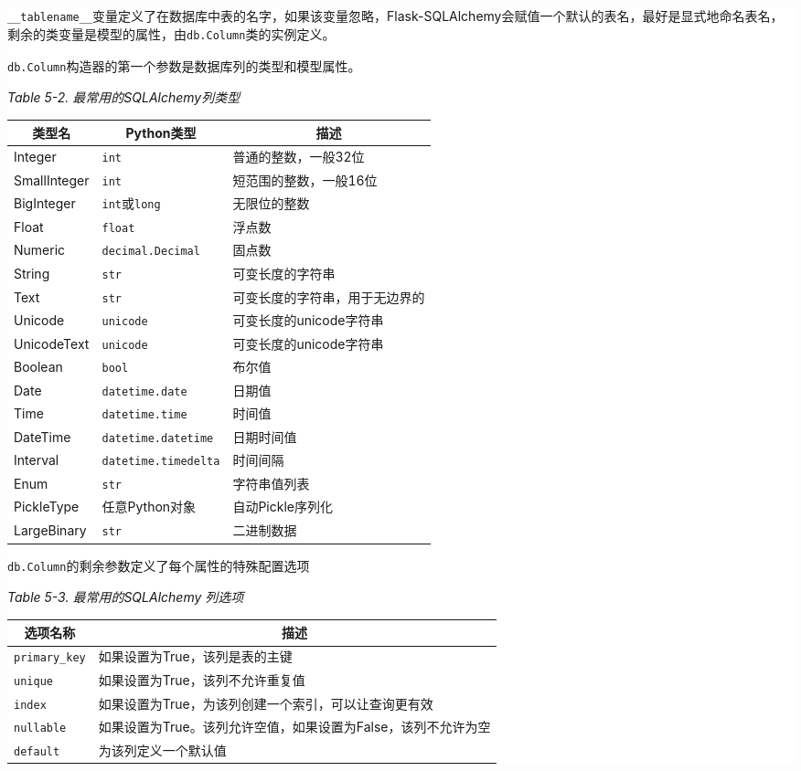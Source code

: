 `__tablename__`变量定义了在数据库中表的名字，如果该变量忽略，Flask-SQLAlchemy会赋值一个默认的表名，最好是显式地命名表名，剩余的类变量是模型的属性，由`db.Column`类的实例定义。

`db.Column`构造器的第一个参数是数据库列的类型和模型属性。

*Table 5-2. 最常用的SQLAlchemy列类型*

| 类型名          | Python类型             | 描述              |
| ------------ | -------------------- | --------------- |
| Integer      | `int`                | 普通的整数，一般32位     |
| SmallInteger | `int`                | 短范围的整数，一般16位    |
| BigInteger   | `int`或`long`         | 无限位的整数          |
| Float        | `float`              | 浮点数             |
| Numeric      | `decimal.Decimal`    | 固点数             |
| String       | `str`                | 可变长度的字符串        |
| Text         | `str`                | 可变长度的字符串，用于无边界的 |
| Unicode      | `unicode`            | 可变长度的unicode字符串 |
| UnicodeText  | `unicode`            | 可变长度的unicode字符串 |
| Boolean      | `bool`               | 布尔值             |
| Date         | `datetime.date`      | 日期值             |
| Time         | `datetime.time`      | 时间值             |
| DateTime     | `datetime.datetime`  | 日期时间值           |
| Interval     | `datetime.timedelta` | 时间间隔            |
| Enum         | `str`                | 字符串值列表          |
| PickleType   | 任意Python对象           | 自动Pickle序列化     |
| LargeBinary  | `str`                | 二进制数据           |

`db.Column`的剩余参数定义了每个属性的特殊配置选项

*Table 5-3. 最常用的SQLAlchemy 列选项*

| 选项名称          | 描述                                  |
| ------------- | ----------------------------------- |
| `primary_key` | 如果设置为True，该列是表的主键                   |
| `unique`      | 如果设置为True，该列不允许重复值                  |
| `index`       | 如果设置为True，为该列创建一个索引，可以让查询更有效        |
| `nullable`    | 如果设置为True。该列允许空值，如果设置为False，该列不允许为空 |
| `default`     | 为该列定义一个默认值                          |
